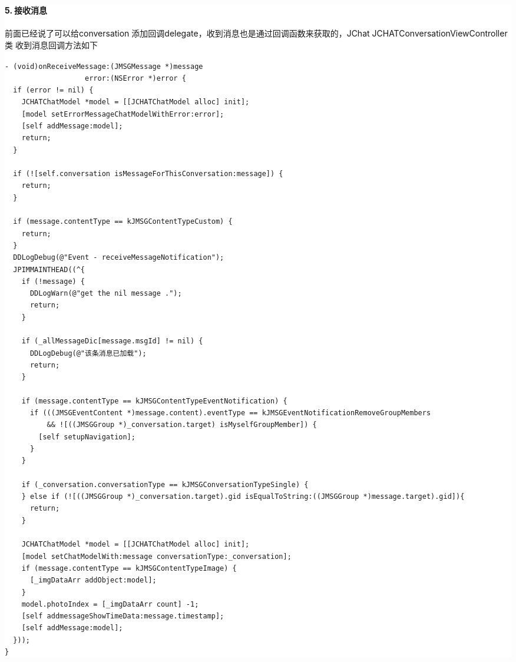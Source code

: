 #### 5. 接收消息
前面已经说了可以给conversation 添加回调delegate，收到消息也是通过回调函数来获取的，JChat JCHATConversationViewController类 收到消息回调方法如下
```
- (void)onReceiveMessage:(JMSGMessage *)message
                   error:(NSError *)error {
  if (error != nil) {
    JCHATChatModel *model = [[JCHATChatModel alloc] init];
    [model setErrorMessageChatModelWithError:error];
    [self addMessage:model];
    return;
  }
  
  if (![self.conversation isMessageForThisConversation:message]) {
    return;
  }
  
  if (message.contentType == kJMSGContentTypeCustom) {
    return;
  }
  DDLogDebug(@"Event - receiveMessageNotification");
  JPIMMAINTHEAD((^{
    if (!message) {
      DDLogWarn(@"get the nil message .");
      return;
    }
    
    if (_allMessageDic[message.msgId] != nil) {
      DDLogDebug(@"该条消息已加载");
      return;
    }
    
    if (message.contentType == kJMSGContentTypeEventNotification) {
      if (((JMSGEventContent *)message.content).eventType == kJMSGEventNotificationRemoveGroupMembers
          && ![((JMSGGroup *)_conversation.target) isMyselfGroupMember]) {
        [self setupNavigation];
      }
    }
    
    if (_conversation.conversationType == kJMSGConversationTypeSingle) {
    } else if (![((JMSGGroup *)_conversation.target).gid isEqualToString:((JMSGGroup *)message.target).gid]){
      return;
    }
    
    JCHATChatModel *model = [[JCHATChatModel alloc] init];
    [model setChatModelWith:message conversationType:_conversation];
    if (message.contentType == kJMSGContentTypeImage) {
      [_imgDataArr addObject:model];
    }
    model.photoIndex = [_imgDataArr count] -1;
    [self addmessageShowTimeData:message.timestamp];
    [self addMessage:model];
  }));
}
```
